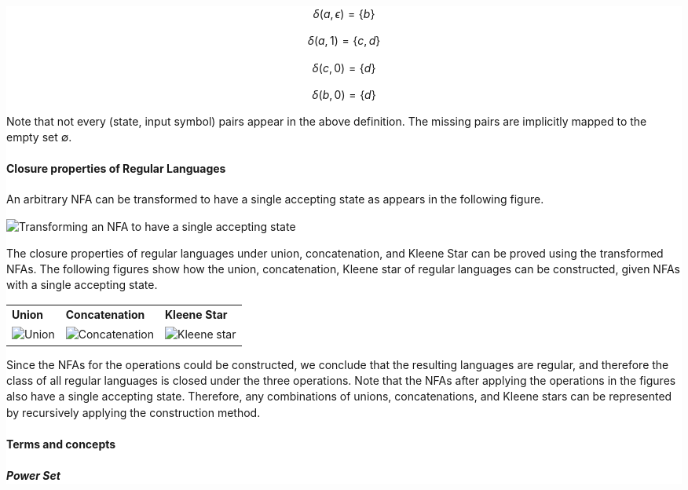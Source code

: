 $$\delta(a, \epsilon)= \{ b \}$$

$$\delta(a, 1)=\{c, d\}$$

$$\delta(c, 0)=\{d\}$$

$$\delta(b, 0)=\{d\}$$

Note that not every (state, input symbol) pairs appear in the above definition. The missing pairs are implicitly mapped to the empty set $\emptyset$.

<h4>Closure properties of Regular Languages</h4>

An arbitrary NFA can be transformed to have a single accepting state as appears in the following figure. 

<img src="/img/lectures/Lec4/singleaccept.png" alt="Transforming an NFA to have a single accepting state" style="width: 500px;">

The closure properties of regular languages under union, concatenation, and Kleene Star can be proved using the transformed NFAs. 
The following figures show how the union, concatenation, Kleene star of regular languages can be constructed, given NFAs with a single accepting state. 

<table border='0'> 
  <tr>
    <td> <b>Union</b> </td>
    <td> <b>Concatenation</b> </td>
    <td> <b>Kleene Star</b> </td>
  </tr>
  <tr>
    <td>
      <img src="/img/lectures/Lec4/union.png" alt="Union" style="width: 320px;">
    </td>
    <td>
      <img src="/img/lectures/Lec4/concat.png" alt="Concatenation" style="width: 320px;">
    </td>  
    <td>
      <img src="/img/lectures/Lec4/kleene.png" alt="Kleene star" style="width: 320px;">
    </td>  
  </tr>
</table>







Since the NFAs for the operations could be constructed, we conclude that the resulting languages are regular, and therefore the class of all regular languages is closed under the three operations. 
Note that the NFAs after applying the operations in the figures also have a single accepting state. Therefore, any combinations of unions, concatenations, and Kleene stars can be represented by recursively applying the construction method. 

<h4>Terms and concepts</h4>

<h5>Power Set</h5>
